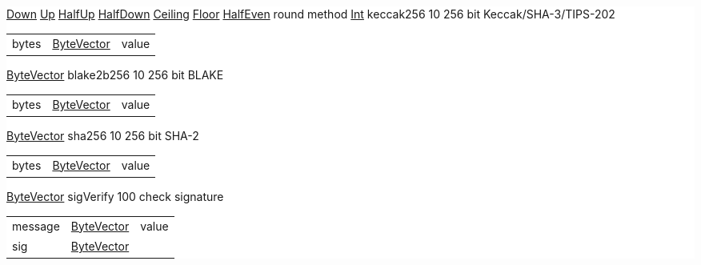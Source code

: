 <td>  <a href="#Down">Down</a> <a href="#Up">Up</a> <a href="#HalfUp">HalfUp</a> <a href="#HalfDown">HalfDown</a> <a href="#Ceiling">Ceiling</a> <a href="#Floor">Floor</a> <a href="#HalfEven">HalfEven</a>
</td>
<td>round method</td></tr>
</table>
</td>
<td>  <a href="#Int">Int</a>
</td>
</tr>
<tr><td>keccak256</td>
<td>10</td>
<td>256 bit Keccak/SHA-3/TIPS-202</td>
<td>
<table>
<tr><td>bytes</td>
<td>  <a href="#ByteVector">ByteVector</a>
</td>
<td>value</td></tr>
</table>
</td>
<td>  <a href="#ByteVector">ByteVector</a>
</td>
</tr>
<tr><td>blake2b256</td>
<td>10</td>
<td>256 bit BLAKE</td>
<td>
<table>
<tr><td>bytes</td>
<td>  <a href="#ByteVector">ByteVector</a>
</td>
<td>value</td></tr>
</table>
</td>
<td>  <a href="#ByteVector">ByteVector</a>
</td>
</tr>
<tr><td>sha256</td>
<td>10</td>
<td>256 bit SHA-2</td>
<td>
<table>
<tr><td>bytes</td>
<td>  <a href="#ByteVector">ByteVector</a>
</td>
<td>value</td></tr>
</table>
</td>
<td>  <a href="#ByteVector">ByteVector</a>
</td>
</tr>
<tr><td>sigVerify</td>
<td>100</td>
<td>check signature</td>
<td>
<table>
<tr><td>message</td>
<td>  <a href="#ByteVector">ByteVector</a>
</td>
<td>value</td></tr>
<tr><td>sig</td>
<td>  <a href="#ByteVector">ByteVector</a>
</td>